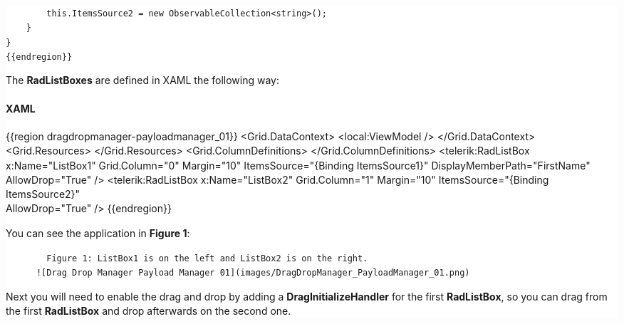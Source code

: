 	        this.ItemsSource2 = new ObservableCollection<string>();
	    }
	}
	{{endregion}}



The __RadListBoxes__ are defined in XAML the following way:
        

#### __XAML__

{{region dragdropmanager-payloadmanager_01}}
	<Grid>
	    <Grid.DataContext>
	        <local:ViewModel />
	    </Grid.DataContext>
	    <Grid.Resources>
	        <Style TargetType="telerik:RadListBoxItem">
	            <Setter Property="telerik:DragDropManager.AllowCapturedDrag" Value="True" />
	        </Style>
	    </Grid.Resources>
	    <Grid.ColumnDefinitions>
	        <ColumnDefinition Width="200" />
	        <ColumnDefinition Width="200" />
	    </Grid.ColumnDefinitions>
	    <telerik:RadListBox x:Name="ListBox1" Grid.Column="0" Margin="10"
	                ItemsSource="{Binding ItemsSource1}" 
	                DisplayMemberPath="FirstName"  
	                AllowDrop="True" />
	    <telerik:RadListBox x:Name="ListBox2" Grid.Column="1" Margin="10" 
	                ItemsSource="{Binding ItemsSource2}"  
	                AllowDrop="True" />
	</Grid>
	{{endregion}}



You can see the application in __Figure 1__:
        


            Figure 1: ListBox1 is on the left and ListBox2 is on the right.
          ![Drag Drop Manager Payload Manager 01](images/DragDropManager_PayloadManager_01.png)

Next you will need to enable the drag and drop by adding a __DragInitializeHandler__ for the first __RadListBox__, 
          so you can drag from the first __RadListBox__ and drop afterwards on the second one.
        